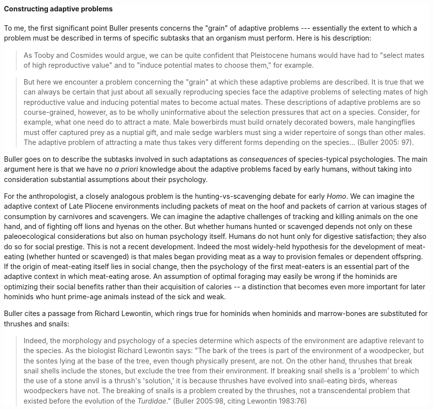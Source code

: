 <h4>Constructing adaptive problems</h4>

<p>
To me, the first significant point Buller presents concerns the "grain" of adaptive problems --- essentially the extent to which a problem must be described in terms of specific subtasks that an organism must perform. Here is his description: 
</p>

<blockquote>As Tooby and Cosmides would argue, we can be quite confident that Pleistocene humans would have had to "select mates of high reproductive value" and to "induce potential mates to choose them," for example. </blockquote>

<blockquote>But here we encounter a problem concerning the "grain" at which these adaptive problems are described. It is true that we can always be certain that just about all sexually reproducing species face the adaptive problems of selecting mates of high reproductive value and inducing potential mates to become actual mates. These descriptions of adaptive problems are so course-grained, however, as to be wholly uninformative about the selection pressures that act on a species. Consider, for example, what one need do to attract a mate. Male bowerbirds must build ornately decorated bowers, male hangingflies must offer captured prey as a nuptial gift, and male sedge warblers must sing a wider repertoire of songs than other males. The adaptive problem of attracting a mate thus takes very different forms depending on the species... (Buller 2005: 97). </blockquote>

<p>
Buller goes on to describe the subtasks involved in such adaptations as <i>consequences</i> of species-typical psychologies. The main argument here is that we have no <i>a priori</i> knowledge about the adaptive problems faced by early humans, without taking into consideration substantial assumptions about their psychology. 
</p>

<p>
For the anthropologist, a closely analogous problem is the hunting-vs-scavenging debate for early <i>Homo</i>. We can imagine the adaptive context of Late Pliocene environments including packets of meat on the hoof and packets of carrion at various stages of consumption by carnivores and scavengers. We can imagine the adaptive challenges of tracking and killing animals on the one hand, and of fighting off lions and hyenas on the other. But whether humans hunted or scavenged depends not only on these paleoecological considerations but also on human psychology itself. Humans do not hunt only for digestive satisfaction; they also do so for social prestige. This is not a recent development. Indeed the most widely-held hypothesis for the development of meat-eating (whether hunted or scavenged) is that males began providing meat as a way to provision females or dependent offspring. If the origin of meat-eating itself lies in social change, then the psychology of the first meat-eaters is an essential part of the adaptive context in which meat-eating arose. An assumption of optimal foraging may easily be wrong if the hominids are optimizing their social benefits rather than their acquisition of calories -- a distinction that becomes even more important for later hominids who hunt prime-age animals instead of the sick and weak. 
</p>

<p>
Buller cites a passage from Richard Lewontin, which rings true for hominids when hominids and marrow-bones are substituted for thrushes and snails: 
</p>

<blockquote>Indeed, the morphology and psychology of a species determine which aspects of the environment are adaptive relevant to the species. As the biologist Richard Lewontin says: "The bark of the trees is part of the environment of a woodpecker, but the sontes lying at the base of the tree, even though physically present, are not. On the other hand, thrushes that break snail shells include the stones, but exclude the tree from their environment. If breaking snail shells is a 'problem' to which the use of a stone anvil is a thrush's 'solution,' it is because thrushes have evolved into snail-eating birds, whereas woodpeckers have not. The breaking of snails is a problem created by the thrushes, not a transcendental problem that existed before the evolution of the <i>Turdidae</i>." (Buller 2005:98, citing Lewontin 1983:76)</blockquote>
